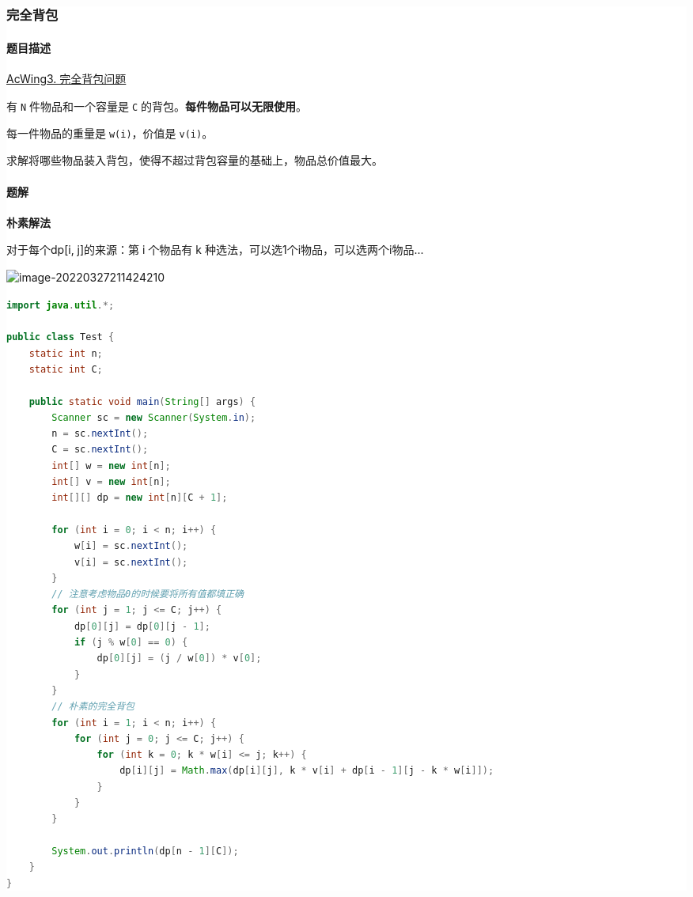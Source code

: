 

### 完全背包

#### 题目描述

[AcWing3. 完全背包问题](https://www.acwing.com/problem/content/description/3/)

有 `N` 件物品和一个容量是 `C` 的背包。**每件物品可以无限使用**。

每一件物品的重量是 `w(i)`，价值是 `v(i)`。

求解将哪些物品装入背包，使得不超过背包容量的基础上，物品总价值最大。



#### 题解



**朴素解法**

对于每个dp[i, j]的来源：第 i 个物品有 k 种选法，可以选1个i物品，可以选两个i物品...

![image-20220327211424210](https://zwx-images-1305338888.cos.ap-guangzhou.myqcloud.com/typora/image-20220327211424210.png)

```java
import java.util.*;

public class Test {
    static int n;
    static int C;
    
    public static void main(String[] args) {
        Scanner sc = new Scanner(System.in);
        n = sc.nextInt();
        C = sc.nextInt();
        int[] w = new int[n];
        int[] v = new int[n];
        int[][] dp = new int[n][C + 1];
        
        for (int i = 0; i < n; i++) {
            w[i] = sc.nextInt();
            v[i] = sc.nextInt();
        }
        // 注意考虑物品0的时候要将所有值都填正确
        for (int j = 1; j <= C; j++) {
            dp[0][j] = dp[0][j - 1];
            if (j % w[0] == 0) {
                dp[0][j] = (j / w[0]) * v[0];
            }
        }
        // 朴素的完全背包
        for (int i = 1; i < n; i++) {
            for (int j = 0; j <= C; j++) {
                for (int k = 0; k * w[i] <= j; k++) {
                    dp[i][j] = Math.max(dp[i][j], k * v[i] + dp[i - 1][j - k * w[i]]);
                }
            }
        }
        
        System.out.println(dp[n - 1][C]);
    }
}
```
